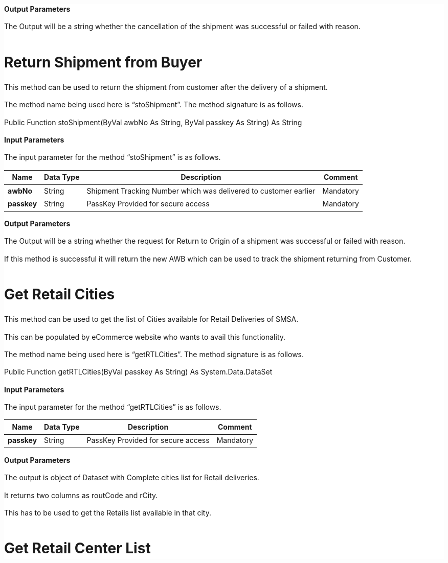 **Output Parameters**

The Output will be a string whether the cancellation of the shipment was successful or failed with reason.

Return Shipment from Buyer
==========================

This method can be used to return the shipment from customer after the delivery of a shipment.

The method name being used here is “stoShipment”. The method signature is as follows.

Public Function stoShipment(ByVal awbNo As String, ByVal passkey As String) As String

**Input Parameters**

The input parameter for the method “stoShipment” is as follows.

| **Name**    | **Data Type** | **Description**                                                  | **Comment** |
|-------------|---------------|------------------------------------------------------------------|-------------|
| **awbNo**   | String        | Shipment Tracking Number which was delivered to customer earlier | Mandatory   |
| **passkey** | String        | PassKey Provided for secure access                               | Mandatory   |

**Output Parameters**

The Output will be a string whether the request for Return to Origin of a shipment was successful or failed with reason.

If this method is successful it will return the new AWB which can be used to track the shipment returning from Customer.

Get Retail Cities
=================

This method can be used to get the list of Cities available for Retail Deliveries of SMSA.

This can be populated by eCommerce website who wants to avail this functionality.

The method name being used here is “getRTLCities”. The method signature is as follows.

Public Function getRTLCities(ByVal passkey As String) As System.Data.DataSet

**Input Parameters**

The input parameter for the method “getRTLCities” is as follows.

| **Name**    | **Data Type** | **Description**                    | **Comment** |
|-------------|---------------|------------------------------------|-------------|
| **passkey** | String        | PassKey Provided for secure access | Mandatory   |

**Output Parameters**

The output is object of Dataset with Complete cities list for Retail deliveries.

It returns two columns as routCode and rCity.

This has to be used to get the Retails list available in that city.

Get Retail Center List
======================
